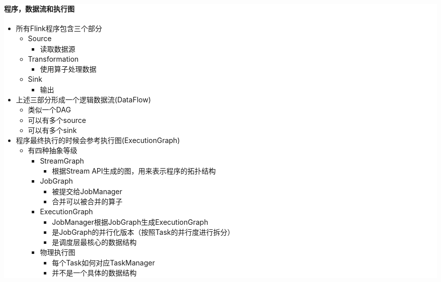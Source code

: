 #### 程序，数据流和执行图

- 所有Flink程序包含三个部分
  - Source
    - 读取数据源
  - Transformation
    - 使用算子处理数据
  - Sink
    - 输出
- 上述三部分形成一个逻辑数据流(DataFlow)
  - 类似一个DAG
  - 可以有多个source
  - 可以有多个sink
- 程序最终执行的时候会参考执行图(ExecutionGraph)
  - 有四种抽象等级
    - StreamGraph
      - 根据Stream API生成的图，用来表示程序的拓扑结构
    - JobGraph
      - 被提交给JobManager
      - 合并可以被合并的算子
    - ExecutionGraph
      - JobManager根据JobGraph生成ExecutionGraph
      - 是JobGraph的并行化版本（按照Task的并行度进行拆分）
      - 是调度层最核心的数据结构
    - 物理执行图
      - 每个Task如何对应TaskManager
      - 并不是一个具体的数据结构
